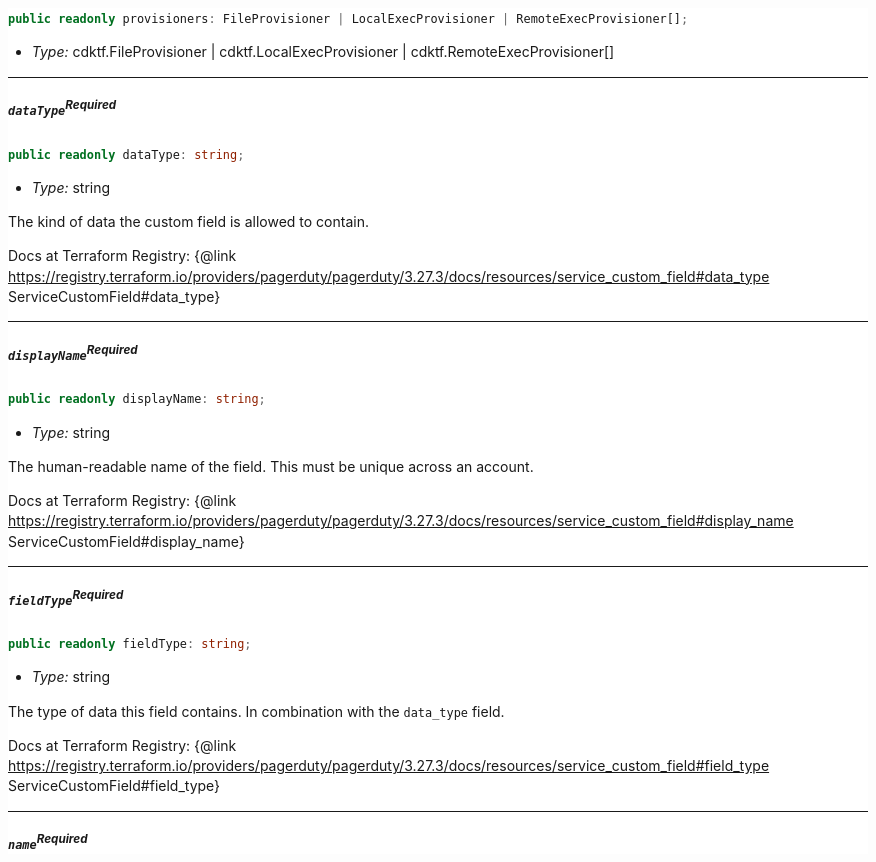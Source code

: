 ```typescript
public readonly provisioners: FileProvisioner | LocalExecProvisioner | RemoteExecProvisioner[];
```

- *Type:* cdktf.FileProvisioner | cdktf.LocalExecProvisioner | cdktf.RemoteExecProvisioner[]

---

##### `dataType`<sup>Required</sup> <a name="dataType" id="@cdktf/provider-pagerduty.serviceCustomField.ServiceCustomFieldConfig.property.dataType"></a>

```typescript
public readonly dataType: string;
```

- *Type:* string

The kind of data the custom field is allowed to contain.

Docs at Terraform Registry: {@link https://registry.terraform.io/providers/pagerduty/pagerduty/3.27.3/docs/resources/service_custom_field#data_type ServiceCustomField#data_type}

---

##### `displayName`<sup>Required</sup> <a name="displayName" id="@cdktf/provider-pagerduty.serviceCustomField.ServiceCustomFieldConfig.property.displayName"></a>

```typescript
public readonly displayName: string;
```

- *Type:* string

The human-readable name of the field. This must be unique across an account.

Docs at Terraform Registry: {@link https://registry.terraform.io/providers/pagerduty/pagerduty/3.27.3/docs/resources/service_custom_field#display_name ServiceCustomField#display_name}

---

##### `fieldType`<sup>Required</sup> <a name="fieldType" id="@cdktf/provider-pagerduty.serviceCustomField.ServiceCustomFieldConfig.property.fieldType"></a>

```typescript
public readonly fieldType: string;
```

- *Type:* string

The type of data this field contains. In combination with the `data_type` field.

Docs at Terraform Registry: {@link https://registry.terraform.io/providers/pagerduty/pagerduty/3.27.3/docs/resources/service_custom_field#field_type ServiceCustomField#field_type}

---

##### `name`<sup>Required</sup> <a name="name" id="@cdktf/provider-pagerduty.serviceCustomField.ServiceCustomFieldConfig.property.name"></a>
